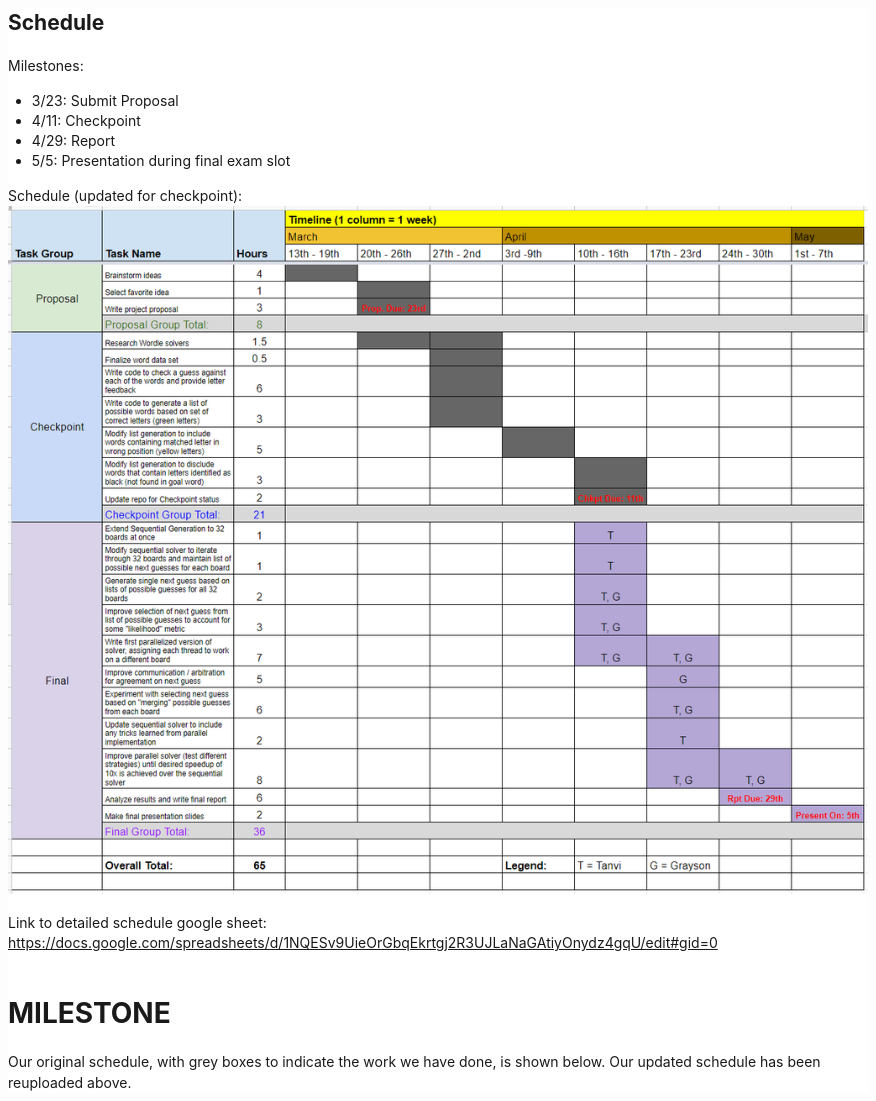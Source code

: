 ## Schedule

Milestones:
* 3/23: Submit Proposal
* 4/11: Checkpoint
* 4/29: Report
* 5/5: Presentation during final exam slot

Schedule (updated for checkpoint): ![Schedule Image](https://github.com/tanvib00/duotrigordle-solver/blob/main/Post_MilestoneUpdatedSchedule.png)

Link to detailed schedule google sheet: https://docs.google.com/spreadsheets/d/1NQESv9UieOrGbqEkrtgj2R3UJLaNaGAtiyOnydz4gqU/edit#gid=0

# MILESTONE
Our original schedule, with grey boxes to indicate the work we have done, is shown below. Our updated schedule has been reuploaded above.
